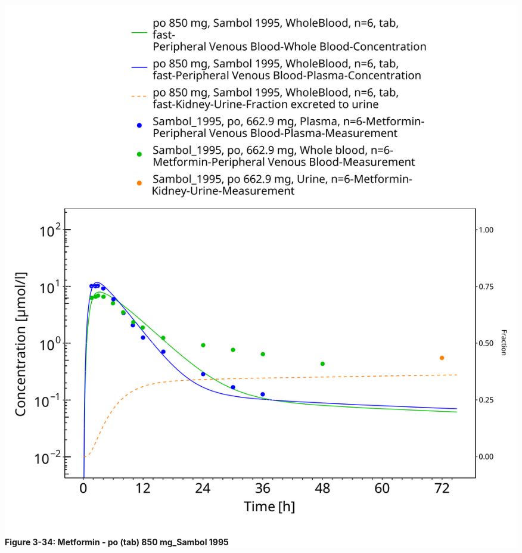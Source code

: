 
<a id="figure-3-34"></a>

![](images/006_section_3/009_section_33/011_section_332/32_time_profile_plot_Metformin_po__850_mg__Sambol_1995__WholeBlood__n_6__tab__fast.png)



**Figure 3-34: Metformin - po (tab) 850 mg_Sambol 1995**

